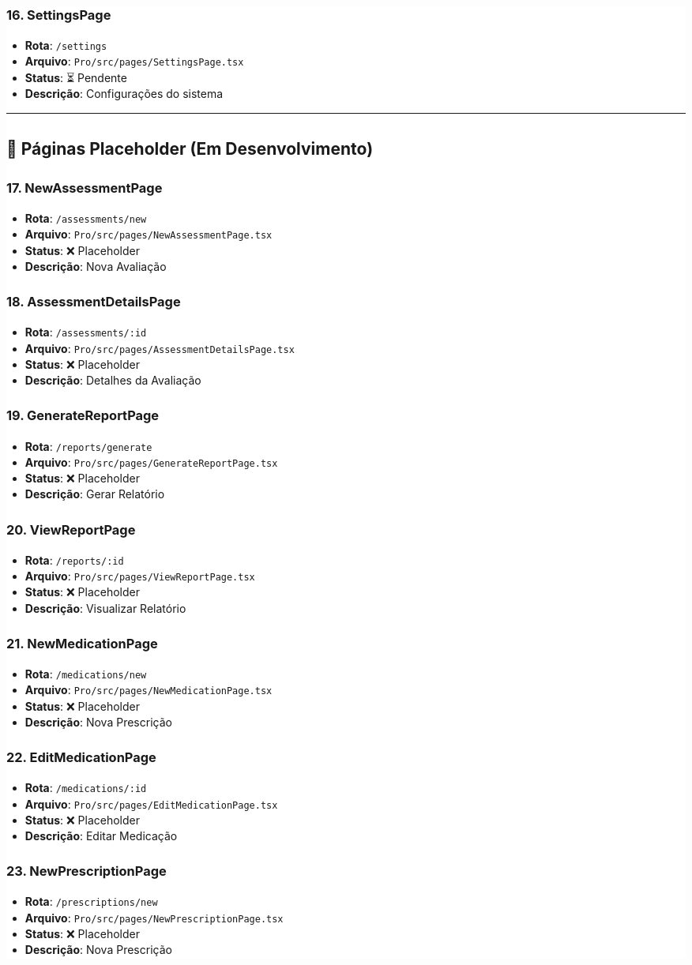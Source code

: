 ### 16. SettingsPage
- **Rota**: `/settings`
- **Arquivo**: `Pro/src/pages/SettingsPage.tsx`
- **Status**: ⏳ Pendente
- **Descrição**: Configurações do sistema

---

## 🚧 **Páginas Placeholder (Em Desenvolvimento)**

### 17. NewAssessmentPage
- **Rota**: `/assessments/new`
- **Arquivo**: `Pro/src/pages/NewAssessmentPage.tsx`
- **Status**: ❌ Placeholder
- **Descrição**: Nova Avaliação

### 18. AssessmentDetailsPage
- **Rota**: `/assessments/:id`
- **Arquivo**: `Pro/src/pages/AssessmentDetailsPage.tsx`
- **Status**: ❌ Placeholder
- **Descrição**: Detalhes da Avaliação

### 19. GenerateReportPage
- **Rota**: `/reports/generate`
- **Arquivo**: `Pro/src/pages/GenerateReportPage.tsx`
- **Status**: ❌ Placeholder
- **Descrição**: Gerar Relatório

### 20. ViewReportPage
- **Rota**: `/reports/:id`
- **Arquivo**: `Pro/src/pages/ViewReportPage.tsx`
- **Status**: ❌ Placeholder
- **Descrição**: Visualizar Relatório

### 21. NewMedicationPage
- **Rota**: `/medications/new`
- **Arquivo**: `Pro/src/pages/NewMedicationPage.tsx`
- **Status**: ❌ Placeholder
- **Descrição**: Nova Prescrição

### 22. EditMedicationPage
- **Rota**: `/medications/:id`
- **Arquivo**: `Pro/src/pages/EditMedicationPage.tsx`
- **Status**: ❌ Placeholder
- **Descrição**: Editar Medicação

### 23. NewPrescriptionPage
- **Rota**: `/prescriptions/new`
- **Arquivo**: `Pro/src/pages/NewPrescriptionPage.tsx`
- **Status**: ❌ Placeholder
- **Descrição**: Nova Prescrição
